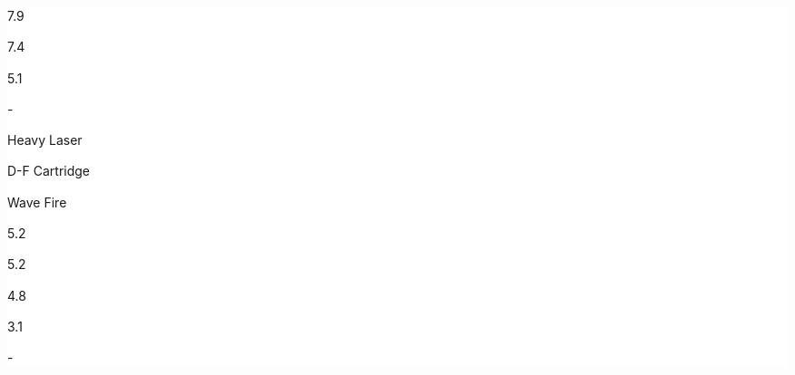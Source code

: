 7.9

</td>
<td>

7.4

</td>
<td>

5.1

</td>
<td>

\-

</td>
</tr>
<tr style="background:#101010" align=center>
<td>

Heavy Laser

</td>
<td>

D-F Cartridge

</td>
<td>

Wave Fire

</td>
<td>

5.2

</td>
<td>

5.2

</td>
<td>

4.8

</td>
<td>

3.1

</td>
<td>

\-

</td>
</tr>
<tr style="background:#101010" align=center>
<td>
</td>
<td>
</td>
<td>
